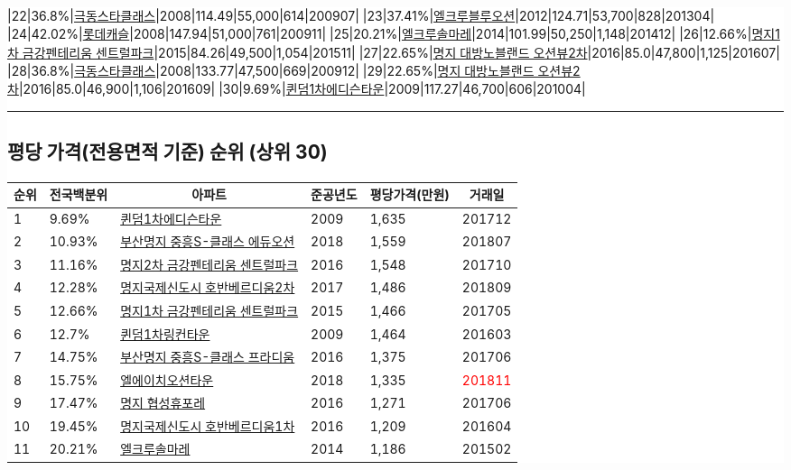 |22|36.8%|[극동스타클래스](https://search.naver.com/search.naver?query=%EB%B6%80%EC%82%B0%EA%B4%91%EC%97%AD%EC%8B%9C+%EA%B0%95%EC%84%9C%EA%B5%AC+%EB%AA%85%EC%A7%80%EB%8F%99+%EA%B7%B9%EB%8F%99%EC%8A%A4%ED%83%80%ED%81%B4%EB%9E%98%EC%8A%A4)|2008|114.49|55,000|614|200907|
|23|37.41%|[엘크루블루오션](https://search.naver.com/search.naver?query=%EB%B6%80%EC%82%B0%EA%B4%91%EC%97%AD%EC%8B%9C+%EA%B0%95%EC%84%9C%EA%B5%AC+%EB%AA%85%EC%A7%80%EB%8F%99+%EC%97%98%ED%81%AC%EB%A3%A8%EB%B8%94%EB%A3%A8%EC%98%A4%EC%85%98)|2012|124.71|53,700|828|201304|
|24|42.02%|[롯데캐슬](https://search.naver.com/search.naver?query=%EB%B6%80%EC%82%B0%EA%B4%91%EC%97%AD%EC%8B%9C+%EA%B0%95%EC%84%9C%EA%B5%AC+%EB%AA%85%EC%A7%80%EB%8F%99+%EB%A1%AF%EB%8D%B0%EC%BA%90%EC%8A%AC)|2008|147.94|51,000|761|200911|
|25|20.21%|[엘크루솔마레](https://search.naver.com/search.naver?query=%EB%B6%80%EC%82%B0%EA%B4%91%EC%97%AD%EC%8B%9C+%EA%B0%95%EC%84%9C%EA%B5%AC+%EB%AA%85%EC%A7%80%EB%8F%99+%EC%97%98%ED%81%AC%EB%A3%A8%EC%86%94%EB%A7%88%EB%A0%88)|2014|101.99|50,250|1,148|201412|
|26|12.66%|[명지1차 금강펜테리움 센트럴파크](https://search.naver.com/search.naver?query=%EB%B6%80%EC%82%B0%EA%B4%91%EC%97%AD%EC%8B%9C+%EA%B0%95%EC%84%9C%EA%B5%AC+%EB%AA%85%EC%A7%80%EB%8F%99+%EB%AA%85%EC%A7%801%EC%B0%A8+%EA%B8%88%EA%B0%95%ED%8E%9C%ED%85%8C%EB%A6%AC%EC%9B%80+%EC%84%BC%ED%8A%B8%EB%9F%B4%ED%8C%8C%ED%81%AC)|2015|84.26|49,500|1,054|201511|
|27|22.65%|[명지 대방노블랜드 오션뷰2차](https://search.naver.com/search.naver?query=%EB%B6%80%EC%82%B0%EA%B4%91%EC%97%AD%EC%8B%9C+%EA%B0%95%EC%84%9C%EA%B5%AC+%EB%AA%85%EC%A7%80%EB%8F%99+%EB%AA%85%EC%A7%80+%EB%8C%80%EB%B0%A9%EB%85%B8%EB%B8%94%EB%9E%9C%EB%93%9C+%EC%98%A4%EC%85%98%EB%B7%B02%EC%B0%A8)|2016|85.0|47,800|1,125|201607|
|28|36.8%|[극동스타클래스](https://search.naver.com/search.naver?query=%EB%B6%80%EC%82%B0%EA%B4%91%EC%97%AD%EC%8B%9C+%EA%B0%95%EC%84%9C%EA%B5%AC+%EB%AA%85%EC%A7%80%EB%8F%99+%EA%B7%B9%EB%8F%99%EC%8A%A4%ED%83%80%ED%81%B4%EB%9E%98%EC%8A%A4)|2008|133.77|47,500|669|200912|
|29|22.65%|[명지 대방노블랜드 오션뷰2차](https://search.naver.com/search.naver?query=%EB%B6%80%EC%82%B0%EA%B4%91%EC%97%AD%EC%8B%9C+%EA%B0%95%EC%84%9C%EA%B5%AC+%EB%AA%85%EC%A7%80%EB%8F%99+%EB%AA%85%EC%A7%80+%EB%8C%80%EB%B0%A9%EB%85%B8%EB%B8%94%EB%9E%9C%EB%93%9C+%EC%98%A4%EC%85%98%EB%B7%B02%EC%B0%A8)|2016|85.0|46,900|1,106|201609|
|30|9.69%|[퀸덤1차에디슨타운](https://search.naver.com/search.naver?query=%EB%B6%80%EC%82%B0%EA%B4%91%EC%97%AD%EC%8B%9C+%EA%B0%95%EC%84%9C%EA%B5%AC+%EB%AA%85%EC%A7%80%EB%8F%99+%ED%80%B8%EB%8D%A41%EC%B0%A8%EC%97%90%EB%94%94%EC%8A%A8%ED%83%80%EC%9A%B4)|2009|117.27|46,700|606|201004|


---

## 평당 가격(전용면적 기준) 순위 (상위 30)


|순위|전국백분위|아파트|준공년도|평당가격(만원)|거래일|
|---|---|---|---|---|---|
|1|9.69%|[퀸덤1차에디슨타운](https://search.naver.com/search.naver?query=%EB%B6%80%EC%82%B0%EA%B4%91%EC%97%AD%EC%8B%9C+%EA%B0%95%EC%84%9C%EA%B5%AC+%EB%AA%85%EC%A7%80%EB%8F%99+%ED%80%B8%EB%8D%A41%EC%B0%A8%EC%97%90%EB%94%94%EC%8A%A8%ED%83%80%EC%9A%B4)|2009|1,635|201712|
|2|10.93%|[부산명지 중흥S-클래스 에듀오션](https://search.naver.com/search.naver?query=%EB%B6%80%EC%82%B0%EA%B4%91%EC%97%AD%EC%8B%9C+%EA%B0%95%EC%84%9C%EA%B5%AC+%EB%AA%85%EC%A7%80%EB%8F%99+%EB%B6%80%EC%82%B0%EB%AA%85%EC%A7%80+%EC%A4%91%ED%9D%A5S-%ED%81%B4%EB%9E%98%EC%8A%A4+%EC%97%90%EB%93%80%EC%98%A4%EC%85%98)|2018|1,559|201807|
|3|11.16%|[명지2차 금강펜테리움 센트럴파크](https://search.naver.com/search.naver?query=%EB%B6%80%EC%82%B0%EA%B4%91%EC%97%AD%EC%8B%9C+%EA%B0%95%EC%84%9C%EA%B5%AC+%EB%AA%85%EC%A7%80%EB%8F%99+%EB%AA%85%EC%A7%802%EC%B0%A8+%EA%B8%88%EA%B0%95%ED%8E%9C%ED%85%8C%EB%A6%AC%EC%9B%80+%EC%84%BC%ED%8A%B8%EB%9F%B4%ED%8C%8C%ED%81%AC)|2016|1,548|201710|
|4|12.28%|[명지국제신도시 호반베르디움2차](https://search.naver.com/search.naver?query=%EB%B6%80%EC%82%B0%EA%B4%91%EC%97%AD%EC%8B%9C+%EA%B0%95%EC%84%9C%EA%B5%AC+%EB%AA%85%EC%A7%80%EB%8F%99+%EB%AA%85%EC%A7%80%EA%B5%AD%EC%A0%9C%EC%8B%A0%EB%8F%84%EC%8B%9C+%ED%98%B8%EB%B0%98%EB%B2%A0%EB%A5%B4%EB%94%94%EC%9B%802%EC%B0%A8)|2017|1,486|201809|
|5|12.66%|[명지1차 금강펜테리움 센트럴파크](https://search.naver.com/search.naver?query=%EB%B6%80%EC%82%B0%EA%B4%91%EC%97%AD%EC%8B%9C+%EA%B0%95%EC%84%9C%EA%B5%AC+%EB%AA%85%EC%A7%80%EB%8F%99+%EB%AA%85%EC%A7%801%EC%B0%A8+%EA%B8%88%EA%B0%95%ED%8E%9C%ED%85%8C%EB%A6%AC%EC%9B%80+%EC%84%BC%ED%8A%B8%EB%9F%B4%ED%8C%8C%ED%81%AC)|2015|1,466|201705|
|6|12.7%|[퀸덤1차링컨타운](https://search.naver.com/search.naver?query=%EB%B6%80%EC%82%B0%EA%B4%91%EC%97%AD%EC%8B%9C+%EA%B0%95%EC%84%9C%EA%B5%AC+%EB%AA%85%EC%A7%80%EB%8F%99+%ED%80%B8%EB%8D%A41%EC%B0%A8%EB%A7%81%EC%BB%A8%ED%83%80%EC%9A%B4)|2009|1,464|201603|
|7|14.75%|[부산명지 중흥S-클래스 프라디움](https://search.naver.com/search.naver?query=%EB%B6%80%EC%82%B0%EA%B4%91%EC%97%AD%EC%8B%9C+%EA%B0%95%EC%84%9C%EA%B5%AC+%EB%AA%85%EC%A7%80%EB%8F%99+%EB%B6%80%EC%82%B0%EB%AA%85%EC%A7%80+%EC%A4%91%ED%9D%A5S-%ED%81%B4%EB%9E%98%EC%8A%A4+%ED%94%84%EB%9D%BC%EB%94%94%EC%9B%80)|2016|1,375|201706|
|8|15.75%|[엘에이치오션타운](https://search.naver.com/search.naver?query=%EB%B6%80%EC%82%B0%EA%B4%91%EC%97%AD%EC%8B%9C+%EA%B0%95%EC%84%9C%EA%B5%AC+%EB%AA%85%EC%A7%80%EB%8F%99+%EC%97%98%EC%97%90%EC%9D%B4%EC%B9%98%EC%98%A4%EC%85%98%ED%83%80%EC%9A%B4)|2018|1,335|<span style="color:red">201811</span>|
|9|17.47%|[명지 협성휴포레](https://search.naver.com/search.naver?query=%EB%B6%80%EC%82%B0%EA%B4%91%EC%97%AD%EC%8B%9C+%EA%B0%95%EC%84%9C%EA%B5%AC+%EB%AA%85%EC%A7%80%EB%8F%99+%EB%AA%85%EC%A7%80+%ED%98%91%EC%84%B1%ED%9C%B4%ED%8F%AC%EB%A0%88)|2016|1,271|201706|
|10|19.45%|[명지국제신도시 호반베르디움1차](https://search.naver.com/search.naver?query=%EB%B6%80%EC%82%B0%EA%B4%91%EC%97%AD%EC%8B%9C+%EA%B0%95%EC%84%9C%EA%B5%AC+%EB%AA%85%EC%A7%80%EB%8F%99+%EB%AA%85%EC%A7%80%EA%B5%AD%EC%A0%9C%EC%8B%A0%EB%8F%84%EC%8B%9C+%ED%98%B8%EB%B0%98%EB%B2%A0%EB%A5%B4%EB%94%94%EC%9B%801%EC%B0%A8)|2016|1,209|201604|
|11|20.21%|[엘크루솔마레](https://search.naver.com/search.naver?query=%EB%B6%80%EC%82%B0%EA%B4%91%EC%97%AD%EC%8B%9C+%EA%B0%95%EC%84%9C%EA%B5%AC+%EB%AA%85%EC%A7%80%EB%8F%99+%EC%97%98%ED%81%AC%EB%A3%A8%EC%86%94%EB%A7%88%EB%A0%88)|2014|1,186|201502|